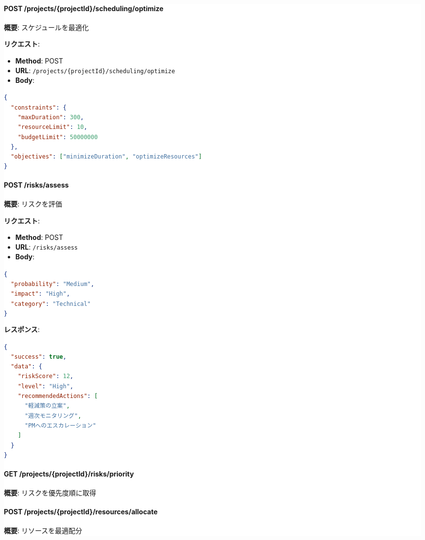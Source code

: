 #### POST /projects/{projectId}/scheduling/optimize
**概要**: スケジュールを最適化

**リクエスト**:
- **Method**: POST
- **URL**: `/projects/{projectId}/scheduling/optimize`
- **Body**:
```json
{
  "constraints": {
    "maxDuration": 300,
    "resourceLimit": 10,
    "budgetLimit": 50000000
  },
  "objectives": ["minimizeDuration", "optimizeResources"]
}
```

#### POST /risks/assess
**概要**: リスクを評価

**リクエスト**:
- **Method**: POST
- **URL**: `/risks/assess`
- **Body**:
```json
{
  "probability": "Medium",
  "impact": "High",
  "category": "Technical"
}
```

**レスポンス**:
```json
{
  "success": true,
  "data": {
    "riskScore": 12,
    "level": "High",
    "recommendedActions": [
      "軽減策の立案",
      "週次モニタリング",
      "PMへのエスカレーション"
    ]
  }
}
```

#### GET /projects/{projectId}/risks/priority
**概要**: リスクを優先度順に取得

#### POST /projects/{projectId}/resources/allocate
**概要**: リソースを最適配分
